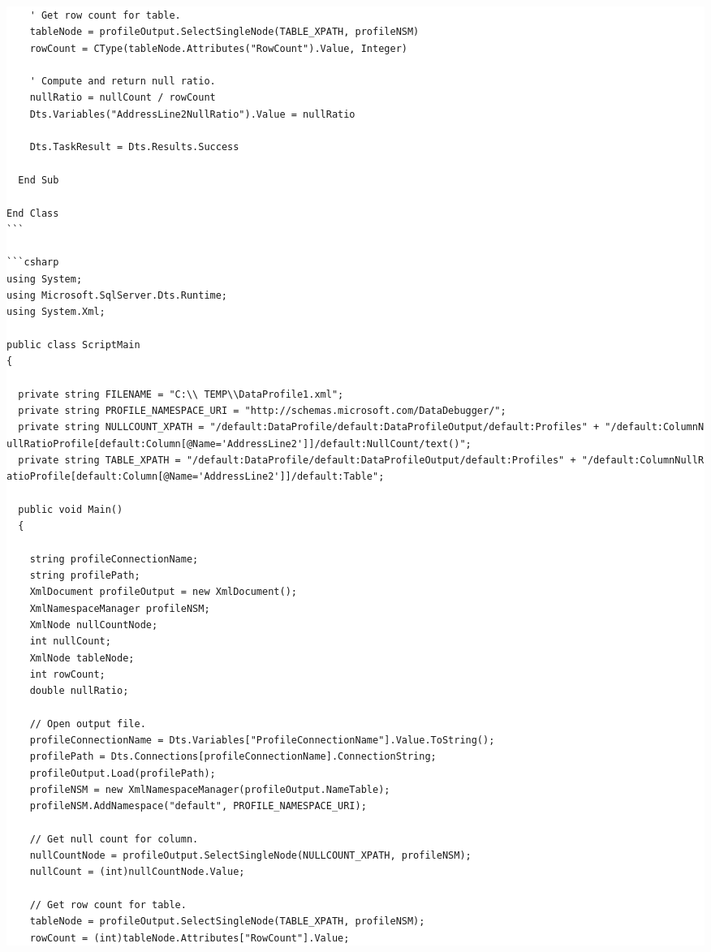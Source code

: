         ' Get row count for table.  
        tableNode = profileOutput.SelectSingleNode(TABLE_XPATH, profileNSM)  
        rowCount = CType(tableNode.Attributes("RowCount").Value, Integer)  
  
        ' Compute and return null ratio.  
        nullRatio = nullCount / rowCount  
        Dts.Variables("AddressLine2NullRatio").Value = nullRatio  
  
        Dts.TaskResult = Dts.Results.Success  
  
      End Sub  
  
    End Class  
    ```  
  
    ```csharp  
    using System;  
    using Microsoft.SqlServer.Dts.Runtime;  
    using System.Xml;  
  
    public class ScriptMain  
    {  
  
      private string FILENAME = "C:\\ TEMP\\DataProfile1.xml";  
      private string PROFILE_NAMESPACE_URI = "http://schemas.microsoft.com/DataDebugger/";  
      private string NULLCOUNT_XPATH = "/default:DataProfile/default:DataProfileOutput/default:Profiles" + "/default:ColumnNullRatioProfile[default:Column[@Name='AddressLine2']]/default:NullCount/text()";  
      private string TABLE_XPATH = "/default:DataProfile/default:DataProfileOutput/default:Profiles" + "/default:ColumnNullRatioProfile[default:Column[@Name='AddressLine2']]/default:Table";  
  
      public void Main()  
      {  
  
        string profileConnectionName;  
        string profilePath;  
        XmlDocument profileOutput = new XmlDocument();  
        XmlNamespaceManager profileNSM;  
        XmlNode nullCountNode;  
        int nullCount;  
        XmlNode tableNode;  
        int rowCount;  
        double nullRatio;  
  
        // Open output file.  
        profileConnectionName = Dts.Variables["ProfileConnectionName"].Value.ToString();  
        profilePath = Dts.Connections[profileConnectionName].ConnectionString;  
        profileOutput.Load(profilePath);  
        profileNSM = new XmlNamespaceManager(profileOutput.NameTable);  
        profileNSM.AddNamespace("default", PROFILE_NAMESPACE_URI);  
  
        // Get null count for column.  
        nullCountNode = profileOutput.SelectSingleNode(NULLCOUNT_XPATH, profileNSM);  
        nullCount = (int)nullCountNode.Value;  
  
        // Get row count for table.  
        tableNode = profileOutput.SelectSingleNode(TABLE_XPATH, profileNSM);  
        rowCount = (int)tableNode.Attributes["RowCount"].Value;  
  